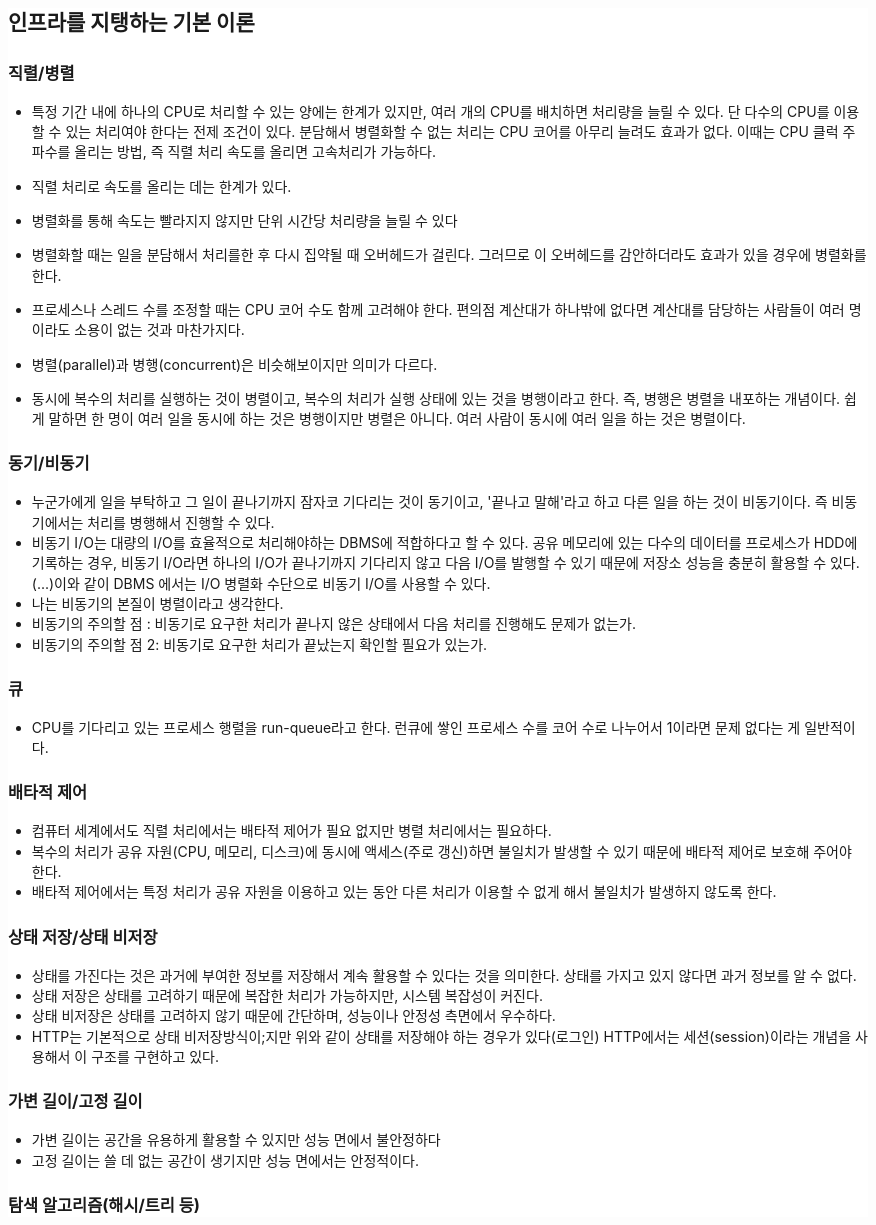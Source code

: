 ## 인프라를 지탱하는 기본 이론

### 직렬/병렬

- 특정 기간 내에 하나의 CPU로 처리할 수 있는 양에는 한계가 있지만, 여러 개의 CPU를 배치하면 처리량을 늘릴 수 있다. 단 다수의 CPU를 이용할 수 있는 처리여야 한다는 전제 조건이 있다. 분담해서 병렬화할 수 없는 처리는 CPU 코어를 아무리 늘려도 효과가 없다. 이때는 CPU 클럭 주파수를 올리는 방법, 즉 직렬 처리 속도를 올리면 고속처리가 가능하다.

- 직렬 처리로 속도를 올리는 데는 한계가 있다.
- 병렬화를 통해 속도는 빨라지지 않지만 단위 시간당 처리량을 늘릴 수 있다
- 병렬화할 때는 일을 분담해서 처리를한 후 다시 집약될 때 오버헤드가 걸린다. 그러므로 이 오버헤드를 감안하더라도 효과가 있을 경우에 병렬화를 한다.
- 프로세스나 스레드 수를 조정할 때는 CPU 코어 수도 함께 고려해야 한다. 편의점 계산대가 하나밖에 없다면 계산대를 담당하는 사람들이 여러 명이라도 소용이 없는 것과 마찬가지다. 
- 병렬(parallel)과 병행(concurrent)은 비슷해보이지만 의미가 다르다.
- 동시에 복수의 처리를 실행하는 것이 병렬이고, 복수의 처리가 실행 상태에 있는 것을 병행이라고 한다. 즉, 병행은 병렬을 내포하는 개념이다. 쉽게 말하면 한 명이 여러 일을 동시에 하는 것은 병행이지만 병렬은 아니다. 여러 사람이 동시에 여러 일을 하는 것은 병렬이다.

### 동기/비동기

- 누군가에게 일을 부탁하고 그 일이 끝나기까지 잠자코 기다리는 것이 동기이고, '끝나고 말해'라고 하고 다른 일을 하는 것이 비동기이다. 즉 비동기에서는 처리를 병행해서 진행할 수 있다.
- 비동기 I/O는 대량의 I/O를 효율적으로 처리해야하는 DBMS에 적합하다고 할 수 있다. 공유 메모리에 있는 다수의 데이터를 프로세스가 HDD에 기록하는 경우, 비동기 I/O라면 하나의 I/O가 끝나기까지 기다리지 않고 다음 I/O를 발행할 수 있기 때문에 저장소 성능을 충분히 활용할 수 있다. (...)이와 같이 DBMS  에서는 I/O 병렬화 수단으로 비동기 I/O를 사용할 수 있다.
- 나는 비동기의 본질이 병렬이라고 생각한다.
- 비동기의 주의할 점 : 비동기로 요구한 처리가 끝나지 않은 상태에서 다음 처리를 진행해도 문제가 없는가.
- 비동기의 주의할 점 2: 비동기로 요구한 처리가 끝났는지 확인할 필요가 있는가.

### 큐

- CPU를 기다리고 있는 프로세스 행렬을 run-queue라고 한다. 런큐에 쌓인 프로세스 수를 코어 수로 나누어서 1이라면 문제 없다는 게 일반적이다.

### 배타적 제어

- 컴퓨터 세계에서도 직렬 처리에서는 배타적 제어가 필요 없지만 병렬 처리에서는 필요하다.
- 복수의 처리가 공유 자원(CPU, 메모리, 디스크)에 동시에 액세스(주로 갱신)하면 불일치가 발생할 수 있기 때문에 배타적 제어로 보호해 주어야 한다.
- 배타적 제어에서는 특정 처리가 공유 자원을 이용하고 있는 동안 다른 처리가 이용할 수 없게 해서 불일치가 발생하지 않도록 한다.

### 상태 저장/상태 비저장

- 상태를 가진다는 것은 과거에 부여한 정보를 저장해서 계속 활용할 수 있다는 것을 의미한다. 상태를 가지고 있지 않다면 과거 정보를 알 수 없다.
- 상태 저장은 상태를 고려하기 때문에 복잡한 처리가 가능하지만, 시스템 복잡성이 커진다.
- 상태 비저장은 상태를 고려하지 않기 때문에 간단하며, 성능이나 안정성 측면에서 우수하다.
- HTTP는 기본적으로 상태 비저장방식이;지만 위와 같이 상태를 저장해야 하는 경우가 있다(로그인) HTTP에서는 세션(session)이라는 개념을 사용해서 이 구조를 구현하고 있다.

### 가변 길이/고정 길이

- 가변 길이는 공간을 유용하게 활용할 수 있지만 성능 면에서 불안정하다
- 고정 길이는 쓸 데 없는 공간이 생기지만 성능 면에서는 안정적이다.

### 탐색 알고리즘(해시/트리 등)
